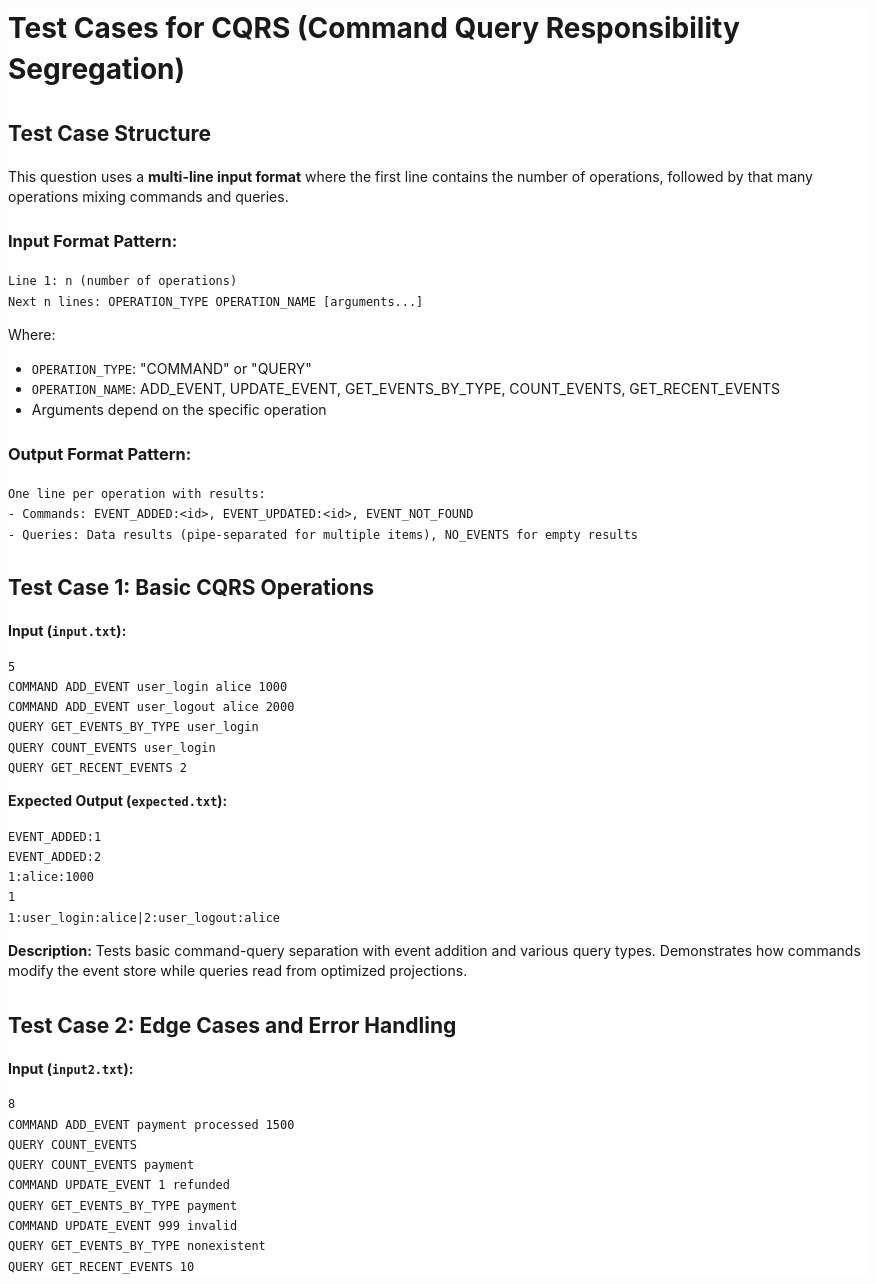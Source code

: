 # Test Cases for CQRS (Command Query Responsibility Segregation)

## Test Case Structure
This question uses a **multi-line input format** where the first line contains the number of operations, followed by that many operations mixing commands and queries.

### Input Format Pattern:
```
Line 1: n (number of operations)
Next n lines: OPERATION_TYPE OPERATION_NAME [arguments...]
```

Where:
- `OPERATION_TYPE`: "COMMAND" or "QUERY"
- `OPERATION_NAME`: ADD_EVENT, UPDATE_EVENT, GET_EVENTS_BY_TYPE, COUNT_EVENTS, GET_RECENT_EVENTS
- Arguments depend on the specific operation

### Output Format Pattern:
```
One line per operation with results:
- Commands: EVENT_ADDED:<id>, EVENT_UPDATED:<id>, EVENT_NOT_FOUND
- Queries: Data results (pipe-separated for multiple items), NO_EVENTS for empty results
```

## Test Case 1: Basic CQRS Operations
**Input (`input.txt`):**
```
5
COMMAND ADD_EVENT user_login alice 1000
COMMAND ADD_EVENT user_logout alice 2000
QUERY GET_EVENTS_BY_TYPE user_login
QUERY COUNT_EVENTS user_login
QUERY GET_RECENT_EVENTS 2
```

**Expected Output (`expected.txt`):**
```
EVENT_ADDED:1
EVENT_ADDED:2
1:alice:1000
1
1:user_login:alice|2:user_logout:alice
```

**Description:** Tests basic command-query separation with event addition and various query types. Demonstrates how commands modify the event store while queries read from optimized projections.

## Test Case 2: Edge Cases and Error Handling
**Input (`input2.txt`):**
```
8
COMMAND ADD_EVENT payment processed 1500
QUERY COUNT_EVENTS
QUERY COUNT_EVENTS payment
COMMAND UPDATE_EVENT 1 refunded
QUERY GET_EVENTS_BY_TYPE payment
COMMAND UPDATE_EVENT 999 invalid
QUERY GET_EVENTS_BY_TYPE nonexistent
QUERY GET_RECENT_EVENTS 10
```
